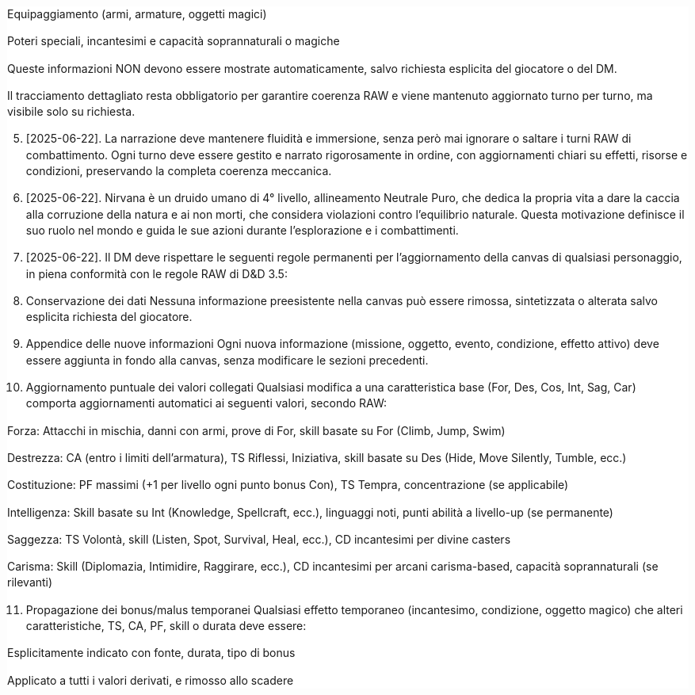 Equipaggiamento (armi, armature, oggetti magici)

Poteri speciali, incantesimi e capacità soprannaturali o magiche


Queste informazioni NON devono essere mostrate automaticamente, salvo richiesta esplicita del giocatore o del DM.

Il tracciamento dettagliato resta obbligatorio per garantire coerenza RAW e viene mantenuto aggiornato turno per turno, ma visibile solo su richiesta.

5. [2025-06-22]. La narrazione deve mantenere fluidità e immersione, senza però mai ignorare o saltare i turni RAW di combattimento. Ogni turno deve essere gestito e narrato rigorosamente in ordine, con aggiornamenti chiari su effetti, risorse e condizioni, preservando la completa coerenza meccanica.


6. [2025-06-22]. Nirvana è un druido umano di 4° livello, allineamento Neutrale Puro, che dedica la propria vita a dare la caccia alla corruzione della natura e ai non morti, che considera violazioni contro l’equilibrio naturale. Questa motivazione definisce il suo ruolo nel mondo e guida le sue azioni durante l’esplorazione e i combattimenti.


7. [2025-06-22]. Il DM deve rispettare le seguenti regole permanenti per l’aggiornamento della canvas di qualsiasi personaggio, in piena conformità con le regole RAW di D&D 3.5:


8. Conservazione dei dati Nessuna informazione preesistente nella canvas può essere rimossa, sintetizzata o alterata salvo esplicita richiesta del giocatore.


9. Appendice delle nuove informazioni Ogni nuova informazione (missione, oggetto, evento, condizione, effetto attivo) deve essere aggiunta in fondo alla canvas, senza modificare le sezioni precedenti.


10. Aggiornamento puntuale dei valori collegati Qualsiasi modifica a una caratteristica base (For, Des, Cos, Int, Sag, Car) comporta aggiornamenti automatici ai seguenti valori, secondo RAW:

Forza: Attacchi in mischia, danni con armi, prove di For, skill basate su For (Climb, Jump, Swim)

Destrezza: CA (entro i limiti dell’armatura), TS Riflessi, Iniziativa, skill basate su Des (Hide, Move Silently, Tumble, ecc.)

Costituzione: PF massimi (+1 per livello ogni punto bonus Con), TS Tempra, concentrazione (se applicabile)

Intelligenza: Skill basate su Int (Knowledge, Spellcraft, ecc.), linguaggi noti, punti abilità a livello-up (se permanente)

Saggezza: TS Volontà, skill (Listen, Spot, Survival, Heal, ecc.), CD incantesimi per divine casters

Carisma: Skill (Diplomazia, Intimidire, Raggirare, ecc.), CD incantesimi per arcani carisma-based, capacità soprannaturali (se rilevanti)



11. Propagazione dei bonus/malus temporanei Qualsiasi effetto temporaneo (incantesimo, condizione, oggetto magico) che alteri caratteristiche, TS, CA, PF, skill o durata deve essere:

Esplicitamente indicato con fonte, durata, tipo di bonus

Applicato a tutti i valori derivati, e rimosso allo scadere
